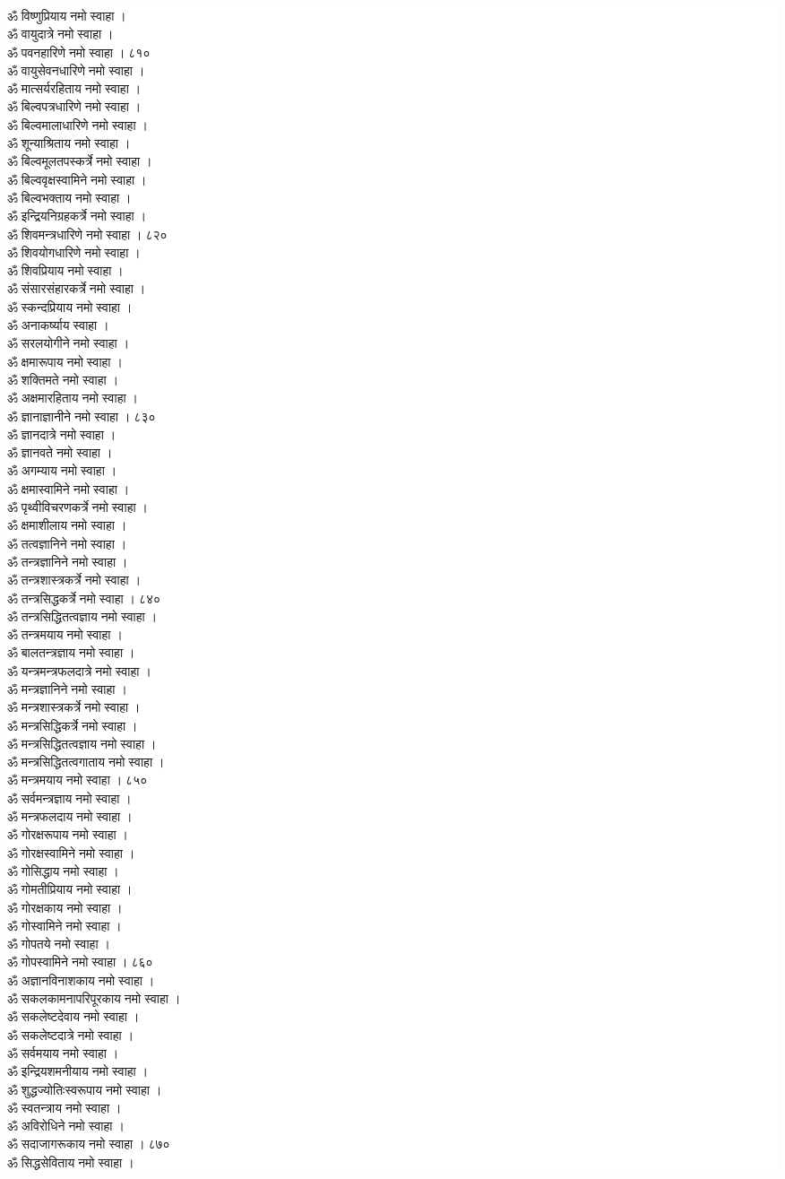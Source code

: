 ॐ विष्णुप्रियाय नमो स्वाहा ।  
ॐ वायुदात्रे नमो स्वाहा ।  
ॐ पवनहारिणे नमो स्वाहा । ८१०  
ॐ वायुसेवनधारिणे नमो स्वाहा ।  
ॐ मात्सर्यरहिताय नमो स्वाहा ।  
ॐ बिल्वपत्रधारिणे नमो स्वाहा ।  
ॐ बिल्वमालाधारिणे नमो स्वाहा ।  
ॐ शून्याश्रिताय नमो स्वाहा ।  
ॐ बिल्वमूलतपस्कर्त्रे नमो स्वाहा ।  
ॐ बिल्ववृक्षस्वामिने नमो स्वाहा ।  
ॐ बिल्वभक्ताय नमो स्वाहा ।  
ॐ इन्द्रियनिग्रहकर्त्रे नमो स्वाहा ।  
ॐ शिवमन्त्रधारिणे नमो स्वाहा । ८२०  
ॐ शिवयोगधारिणे नमो स्वाहा ।  
ॐ शिवप्रियाय नमो स्वाहा ।  
ॐ संसारसंहारकर्त्रे नमो स्वाहा ।  
ॐ स्कन्दप्रियाय नमो स्वाहा ।  
ॐ अनाकर्ष्याय स्वाहा ।  
ॐ सरलयोगीने नमो स्वाहा ।  
ॐ क्षमारूपाय नमो स्वाहा ।  
ॐ शक्तिमते नमो स्वाहा ।  
ॐ अक्षमारहिताय नमो स्वाहा ।  
ॐ ज्ञानाज्ञानीने नमो स्वाहा । ८३०  
ॐ ज्ञानदात्रे नमो स्वाहा ।  
ॐ ज्ञानवते नमो स्वाहा ।  
ॐ अगम्याय  नमो स्वाहा ।  
ॐ क्षमास्वामिने नमो स्वाहा ।  
ॐ पृथ्वीविचरणकर्त्रे नमो स्वाहा ।  
ॐ क्षमाशीलाय नमो स्वाहा ।  
ॐ तत्वज्ञानिने नमो स्वाहा ।  
ॐ तन्त्रज्ञानिने नमो स्वाहा ।  
ॐ तन्त्रशास्त्रकर्त्रे नमो स्वाहा ।  
ॐ तन्त्रसिद्धकर्त्रे नमो स्वाहा । ८४०  
ॐ तन्त्रसिद्धितत्वज्ञाय नमो स्वाहा ।  
ॐ तन्त्रमयाय नमो स्वाहा ।  
ॐ बालतन्त्रज्ञाय नमो स्वाहा ।  
ॐ यन्त्रमन्त्रफलदात्रे नमो स्वाहा ।  
ॐ मन्त्रज्ञानिने नमो स्वाहा ।  
ॐ मन्त्रशास्त्रकर्त्रे नमो स्वाहा ।  
ॐ मन्त्रसिद्धिकर्त्रे नमो स्वाहा ।  
ॐ मन्त्रसिद्धितत्वज्ञाय नमो स्वाहा ।  
ॐ मन्त्रसिद्धितत्वगाताय नमो स्वाहा ।  
ॐ मन्त्रमयाय नमो स्वाहा । ८५०  
ॐ सर्वमन्त्रज्ञाय नमो स्वाहा ।  
ॐ मन्त्रफलदाय नमो स्वाहा ।  
ॐ गोरक्षरूपाय नमो स्वाहा ।  
ॐ गोरक्षस्वामिने नमो स्वाहा ।  
ॐ गोसिद्धाय नमो स्वाहा ।  
ॐ गोमतीप्रियाय नमो स्वाहा ।  
ॐ गोरक्षकाय नमो स्वाहा ।  
ॐ गोस्वामिने नमो स्वाहा ।  
ॐ गोपतये नमो स्वाहा ।  
ॐ गोपस्वामिने नमो स्वाहा । ८६०  
ॐ अज्ञानविनाशकाय नमो स्वाहा ।  
ॐ सकलकामनापरिपूरकाय नमो स्वाहा ।  
ॐ सकलेष्टदेवाय नमो स्वाहा ।  
ॐ सकलेष्टदात्रे नमो स्वाहा ।  
ॐ सर्वमयाय नमो स्वाहा ।  
ॐ इन्द्रियशमनीयाय नमो स्वाहा ।  
ॐ शुद्धज्योतिःस्वरूपाय  नमो स्वाहा ।  
ॐ स्वतन्त्राय नमो स्वाहा ।  
ॐ अविरोधिने नमो स्वाहा ।  
ॐ सदाजागरूकाय नमो स्वाहा । ८७०  
ॐ सिद्धसेविताय नमो स्वाहा ।  
